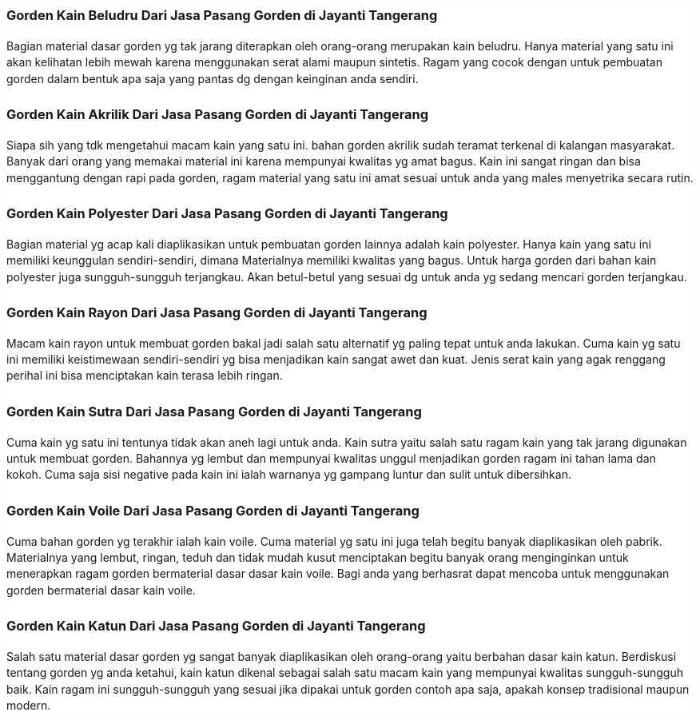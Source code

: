 ### Gorden Kain Beludru Dari Jasa Pasang Gorden di Jayanti Tangerang

Bagian material dasar gorden yg tak jarang diterapkan oleh orang-orang merupakan kain beludru. Hanya material yang satu ini akan kelihatan lebih mewah karena menggunakan serat alami maupun sintetis. Ragam yang cocok dengan untuk pembuatan gorden dalam bentuk apa saja yang pantas dg dengan keinginan anda sendiri.

### Gorden Kain Akrilik Dari Jasa Pasang Gorden di Jayanti Tangerang

Siapa sih yang tdk mengetahui macam kain yang satu ini. bahan gorden akrilik sudah teramat terkenal di kalangan masyarakat. Banyak dari orang yang memakai material ini karena mempunyai kwalitas yg amat bagus. Kain ini sangat ringan dan bisa menggantung dengan rapi pada gorden, ragam material yang satu ini amat sesuai untuk anda yang males menyetrika secara rutin.

### Gorden Kain Polyester Dari Jasa Pasang Gorden di Jayanti Tangerang

Bagian material yg acap kali diaplikasikan untuk pembuatan gorden lainnya adalah kain polyester. Hanya kain yang satu ini memiliki keunggulan sendiri-sendiri, dimana Materialnya memiliki kwalitas yang bagus. Untuk harga gorden dari bahan kain polyester juga sungguh-sungguh terjangkau. Akan betul-betul yang sesuai dg untuk anda yg sedang mencari gorden terjangkau.

### Gorden Kain Rayon Dari Jasa Pasang Gorden di Jayanti Tangerang

Macam kain rayon untuk membuat gorden bakal jadi salah satu alternatif yg paling tepat untuk anda lakukan. Cuma kain yg satu ini memiliki keistimewaan sendiri-sendiri yg bisa menjadikan kain sangat awet dan kuat. Jenis serat kain yang agak renggang perihal ini bisa menciptakan kain terasa lebih ringan.

### Gorden Kain Sutra Dari Jasa Pasang Gorden di Jayanti Tangerang

Cuma kain yg satu ini tentunya tidak akan aneh lagi untuk anda. Kain sutra yaitu salah satu ragam kain yang tak jarang digunakan untuk membuat gorden. Bahannya yg lembut dan mempunyai kwalitas unggul menjadikan gorden ragam ini tahan lama dan kokoh. Cuma saja sisi negative pada kain ini ialah warnanya yg gampang luntur dan sulit untuk dibersihkan.

### Gorden Kain Voile Dari Jasa Pasang Gorden di Jayanti Tangerang

Cuma bahan gorden yg terakhir ialah kain voile. Cuma material yg satu ini juga telah begitu banyak diaplikasikan oleh pabrik. Materialnya yang lembut, ringan, teduh dan tidak mudah kusut menciptakan begitu banyak orang menginginkan untuk menerapkan ragam gorden bermaterial dasar dasar kain voile. Bagi anda yang berhasrat dapat mencoba untuk menggunakan gorden bermaterial dasar kain voile.

### Gorden Kain Katun Dari Jasa Pasang Gorden di Jayanti Tangerang

Salah satu material dasar gorden yg sangat banyak diaplikasikan oleh orang-orang yaitu berbahan dasar kain katun. Berdiskusi tentang gorden yg anda ketahui, kain katun dikenal sebagai salah satu macam kain yang mempunyai kwalitas sungguh-sungguh baik. Kain ragam ini sungguh-sungguh yang sesuai jika dipakai untuk gorden contoh apa saja, apakah konsep tradisional maupun modern.
